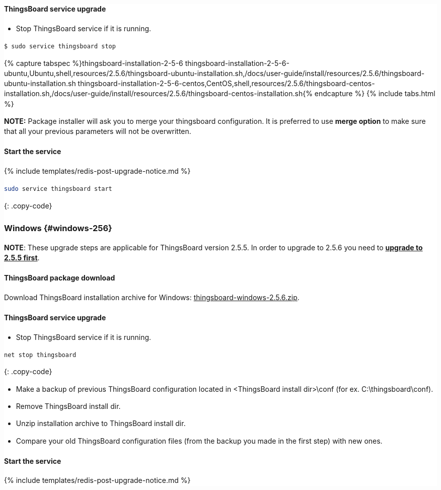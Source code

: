 #### ThingsBoard service upgrade

* Stop ThingsBoard service if it is running.

```bash
$ sudo service thingsboard stop
```

{% capture tabspec %}thingsboard-installation-2-5-6
thingsboard-installation-2-5-6-ubuntu,Ubuntu,shell,resources/2.5.6/thingsboard-ubuntu-installation.sh,/docs/user-guide/install/resources/2.5.6/thingsboard-ubuntu-installation.sh
thingsboard-installation-2-5-6-centos,CentOS,shell,resources/2.5.6/thingsboard-centos-installation.sh,/docs/user-guide/install/resources/2.5.6/thingsboard-centos-installation.sh{% endcapture %}
{% include tabs.html %}

**NOTE:** Package installer will ask you to merge your thingsboard configuration. It is preferred to use **merge option** to make sure that all your previous parameters will not be overwritten.

#### Start the service

{% include templates/redis-post-upgrade-notice.md %}

```bash
sudo service thingsboard start
```
{: .copy-code}

### Windows {#windows-256}

**NOTE**: These upgrade steps are applicable for ThingsBoard version 2.5.5. In order to upgrade to 2.5.6 you need to [**upgrade to 2.5.5 first**](/docs/user-guide/install/upgrade-instructions/#windows-255).

#### ThingsBoard package download

Download ThingsBoard installation archive for Windows: [thingsboard-windows-2.5.6.zip](https://github.com/thingsboard/thingsboard/releases/download/v2.5.6/thingsboard-windows-2.5.6.zip).

#### ThingsBoard service upgrade

* Stop ThingsBoard service if it is running.

```text
net stop thingsboard
```
{: .copy-code}

* Make a backup of previous ThingsBoard configuration located in \<ThingsBoard install dir\>\conf (for ex. C:\thingsboard\conf).

* Remove ThingsBoard install dir.
* Unzip installation archive to ThingsBoard install dir.
* Compare your old ThingsBoard configuration files (from the backup you made in the first step) with new ones.

#### Start the service

{% include templates/redis-post-upgrade-notice.md %}
